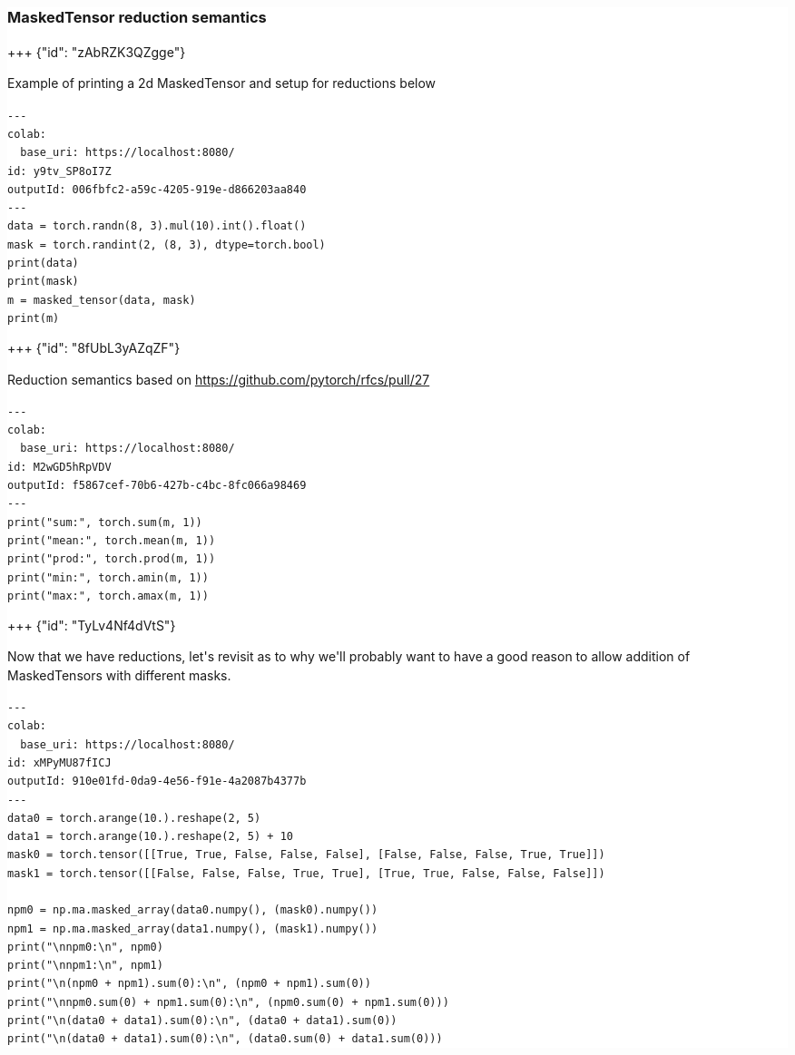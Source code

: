 ### MaskedTensor reduction semantics

+++ {"id": "zAbRZK3QZgge"}

Example of printing a 2d MaskedTensor and setup for reductions below

```{code-cell} ipython3
---
colab:
  base_uri: https://localhost:8080/
id: y9tv_SP8oI7Z
outputId: 006fbfc2-a59c-4205-919e-d866203aa840
---
data = torch.randn(8, 3).mul(10).int().float()
mask = torch.randint(2, (8, 3), dtype=torch.bool)
print(data)
print(mask)
m = masked_tensor(data, mask)
print(m)
```

+++ {"id": "8fUbL3yAZqZF"}

Reduction semantics based on https://github.com/pytorch/rfcs/pull/27

```{code-cell} ipython3
---
colab:
  base_uri: https://localhost:8080/
id: M2wGD5hRpVDV
outputId: f5867cef-70b6-427b-c4bc-8fc066a98469
---
print("sum:", torch.sum(m, 1))
print("mean:", torch.mean(m, 1))
print("prod:", torch.prod(m, 1))
print("min:", torch.amin(m, 1))
print("max:", torch.amax(m, 1))
```

+++ {"id": "TyLv4Nf4dVtS"}

Now that we have reductions, let's revisit as to why we'll probably want to have a good reason to allow addition of MaskedTensors with different masks.

```{code-cell} ipython3
---
colab:
  base_uri: https://localhost:8080/
id: xMPyMU87fICJ
outputId: 910e01fd-0da9-4e56-f91e-4a2087b4377b
---
data0 = torch.arange(10.).reshape(2, 5)
data1 = torch.arange(10.).reshape(2, 5) + 10
mask0 = torch.tensor([[True, True, False, False, False], [False, False, False, True, True]])
mask1 = torch.tensor([[False, False, False, True, True], [True, True, False, False, False]])

npm0 = np.ma.masked_array(data0.numpy(), (mask0).numpy())
npm1 = np.ma.masked_array(data1.numpy(), (mask1).numpy())
print("\nnpm0:\n", npm0)
print("\nnpm1:\n", npm1)
print("\n(npm0 + npm1).sum(0):\n", (npm0 + npm1).sum(0))
print("\nnpm0.sum(0) + npm1.sum(0):\n", (npm0.sum(0) + npm1.sum(0)))
print("\n(data0 + data1).sum(0):\n", (data0 + data1).sum(0))
print("\n(data0 + data1).sum(0):\n", (data0.sum(0) + data1.sum(0)))
```
